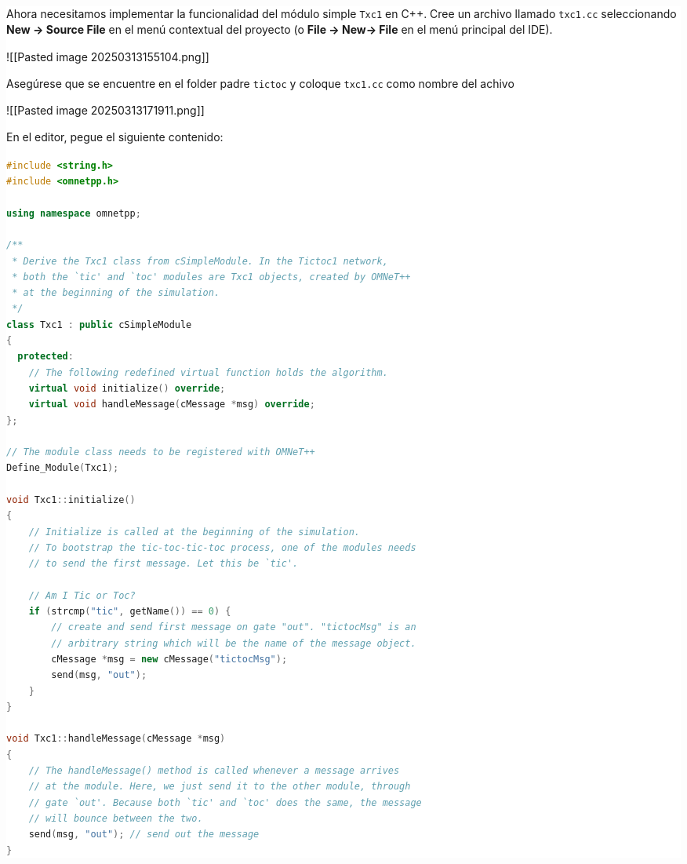 Ahora necesitamos implementar la funcionalidad del módulo simple `Txc1` en C++. Cree un archivo llamado `txc1.cc` seleccionando **New -> Source File** en el menú contextual del proyecto (o **File -> New-> File** en el menú principal del IDE). 

![[Pasted image 20250313155104.png]]

Asegúrese que se encuentre en el folder padre `tictoc` y coloque `txc1.cc` como nombre del achivo

![[Pasted image 20250313171911.png]]

En el editor, pegue el siguiente contenido:

```c++
#include <string.h>
#include <omnetpp.h>

using namespace omnetpp;

/**
 * Derive the Txc1 class from cSimpleModule. In the Tictoc1 network,
 * both the `tic' and `toc' modules are Txc1 objects, created by OMNeT++
 * at the beginning of the simulation.
 */
class Txc1 : public cSimpleModule
{
  protected:
    // The following redefined virtual function holds the algorithm.
    virtual void initialize() override;
    virtual void handleMessage(cMessage *msg) override;
};

// The module class needs to be registered with OMNeT++
Define_Module(Txc1);

void Txc1::initialize()
{
    // Initialize is called at the beginning of the simulation.
    // To bootstrap the tic-toc-tic-toc process, one of the modules needs
    // to send the first message. Let this be `tic'.

    // Am I Tic or Toc?
    if (strcmp("tic", getName()) == 0) {
        // create and send first message on gate "out". "tictocMsg" is an
        // arbitrary string which will be the name of the message object.
        cMessage *msg = new cMessage("tictocMsg");
        send(msg, "out");
    }
}

void Txc1::handleMessage(cMessage *msg)
{
    // The handleMessage() method is called whenever a message arrives
    // at the module. Here, we just send it to the other module, through
    // gate `out'. Because both `tic' and `toc' does the same, the message
    // will bounce between the two.
    send(msg, "out"); // send out the message
}
```
